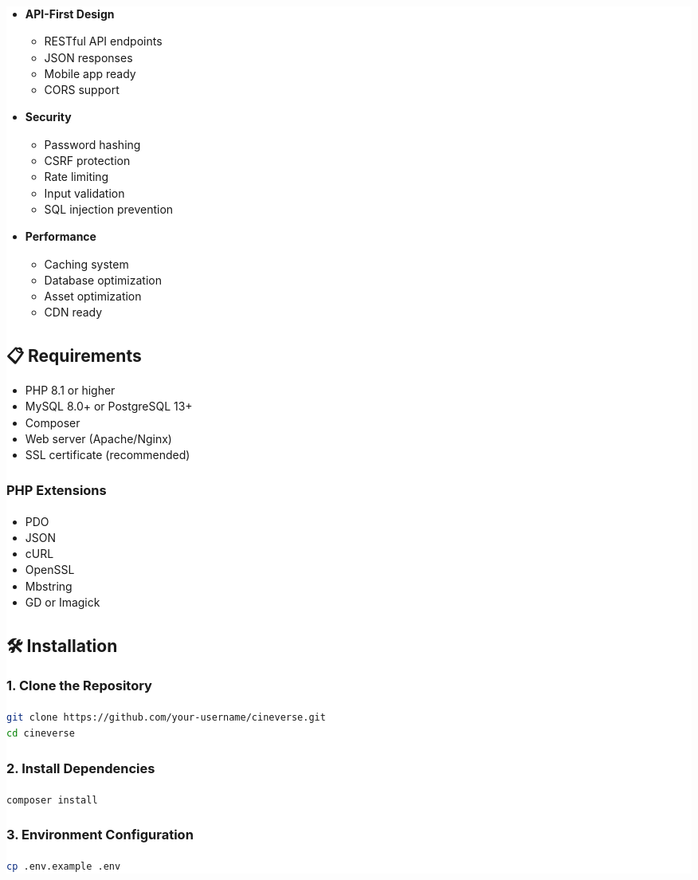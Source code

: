 - **API-First Design**
  - RESTful API endpoints
  - JSON responses
  - Mobile app ready
  - CORS support

- **Security**
  - Password hashing
  - CSRF protection
  - Rate limiting
  - Input validation
  - SQL injection prevention

- **Performance**
  - Caching system
  - Database optimization
  - Asset optimization
  - CDN ready

## 📋 Requirements

- PHP 8.1 or higher
- MySQL 8.0+ or PostgreSQL 13+
- Composer
- Web server (Apache/Nginx)
- SSL certificate (recommended)

### PHP Extensions
- PDO
- JSON
- cURL
- OpenSSL
- Mbstring
- GD or Imagick

## 🛠 Installation

### 1. Clone the Repository
```bash
git clone https://github.com/your-username/cineverse.git
cd cineverse
```

### 2. Install Dependencies
```bash
composer install
```

### 3. Environment Configuration
```bash
cp .env.example .env
```

